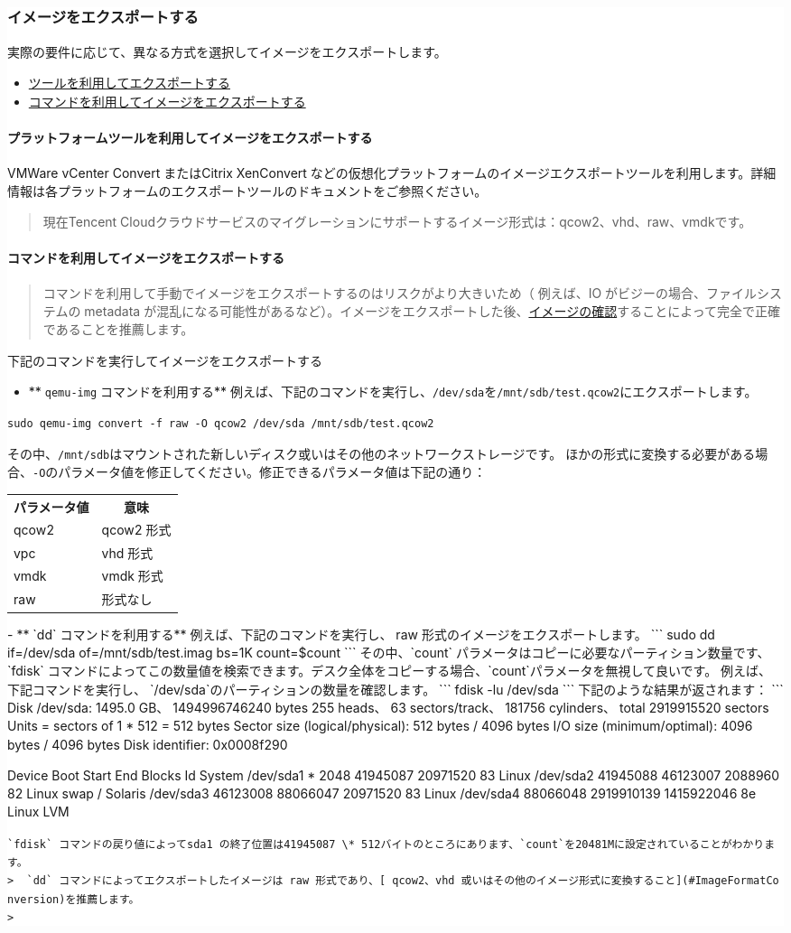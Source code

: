 ### イメージをエクスポートする
実際の要件に応じて、異なる方式を選択してイメージをエクスポートします。
- [ツールを利用してエクスポートする](#Useplatform)
- [コマンドを利用してイメージをエクスポートする](#ExportImageForUsingCommand)

<span id="Useplatform"></span>
#### プラットフォームツールを利用してイメージをエクスポートする
 VMWare vCenter Convert またはCitrix XenConvert などの仮想化プラットフォームのイメージエクスポートツールを利用します。詳細情報は各プラットフォームのエクスポートツールのドキュメントをご参照ください。
> 現在Tencent Cloudクラウドサービスのマイグレーションにサポートするイメージ形式は：qcow2、vhd、raw、vmdkです。
>

<span id="ExportImageForUsingCommand"></span>
#### コマンドを利用してイメージをエクスポートする
> コマンドを利用して手動でイメージをエクスポートするのはリスクがより大きいため（ 例えば、IO がビジーの場合、ファイルシステムの metadata が混乱になる可能性があるなど）。イメージをエクスポートした後、[イメージの確認](#CheckMirror)することによって完全で正確であることを推薦します。
>

下記のコマンドを実行してイメージをエクスポートする
- ** `qemu-img` コマンドを利用する**
例えば、下記のコマンドを実行し、`/dev/sda`を`/mnt/sdb/test.qcow2`にエクスポートします。
```
sudo qemu-img convert -f raw -O qcow2 /dev/sda /mnt/sdb/test.qcow2
```
その中、`/mnt/sdb`はマウントされた新しいディスク或いはその他のネットワークストレージです。
ほかの形式に変換する必要がある場合、`-O`のパラメータ値を修正してください。修正できるパラメータ値は下記の通り：
<span id="-OParameterValue"></span>
<table>
	<tr><th>パラメータ値</th><th>意味</th></tr>
	<tr><td>qcow2</td><td>qcow2 形式</td></tr>
	<tr><td>vpc</td><td>vhd 形式</td></tr>
	<tr><td>vmdk</td><td>vmdk 形式</td></tr>
	<tr><td>raw</td><td>形式なし</td></tr>
</table>
- ** `dd` コマンドを利用する**
例えば、下記のコマンドを実行し、 raw 形式のイメージをエクスポートします。
```
sudo dd if=/dev/sda of=/mnt/sdb/test.imag bs=1K count=$count
```
その中、`count` パラメータはコピーに必要なパーティション数量です、 `fdisk` コマンドによってこの数量値を検索できます。デスク全体をコピーする場合、`count`パラメータを無視して良いです。
例えば、下記コマンドを実行し、 `/dev/sda`のパーティションの数量を確認します。
```
fdisk -lu /dev/sda
```
下記のような結果が返されます：
```
Disk /dev/sda: 1495.0 GB、 1494996746240 bytes
255 heads、 63 sectors/track、 181756 cylinders、 total 2919915520 sectors
Units = sectors of 1 * 512 = 512 bytes
Sector size (logical/physical): 512 bytes / 4096 bytes
I/O size (minimum/optimal): 4096 bytes / 4096 bytes
Disk identifier: 0x0008f290

   Device Boot      Start         End      Blocks   Id  System
/dev/sda1   *        2048    41945087    20971520   83  Linux
/dev/sda2        41945088    46123007     2088960   82  Linux swap / Solaris
/dev/sda3        46123008    88066047    20971520   83  Linux
/dev/sda4        88066048  2919910139  1415922046   8e  Linux LVM
```
`fdisk` コマンドの戻り値によってsda1 の終了位置は41945087 \* 512バイトのところにあります、`count`を20481Mに設定されていることがわかります。
>  `dd` コマンドによってエクスポートしたイメージは raw 形式であり、[ qcow2、vhd 或いはその他のイメージ形式に変換すること](#ImageFormatConversion)を推薦します。
>
